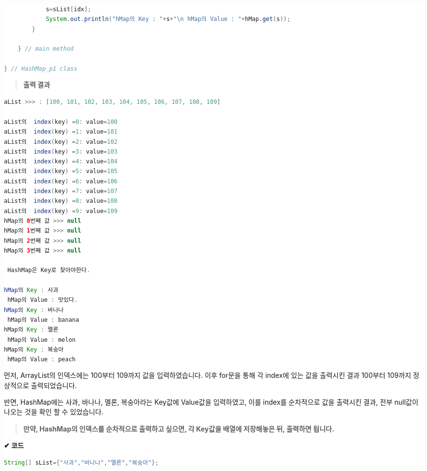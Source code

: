 ```java
			s=sList[idx];
			System.out.println("hMap의 Key : "+s+"\n hMap의 Value : "+hMap.get(s));
		}
        
	} // main method

} // HashMap_p1 class
```
> **출력 결과**

```java
aList >>> : [100, 101, 102, 103, 104, 105, 106, 107, 108, 109]

aList의  index(key) =0: value=100
aList의  index(key) =1: value=101
aList의  index(key) =2: value=102
aList의  index(key) =3: value=103
aList의  index(key) =4: value=104
aList의  index(key) =5: value=105
aList의  index(key) =6: value=106
aList의  index(key) =7: value=107
aList의  index(key) =8: value=108
aList의  index(key) =9: value=109
hMap의 0번째 값 >>> null
hMap의 1번째 값 >>> null
hMap의 2번째 값 >>> null
hMap의 3번째 값 >>> null

 HashMap은 Key로 찾아야한다.

hMap의 Key : 사과
 hMap의 Value : 맛있다.
hMap의 Key : 바나나
 hMap의 Value : banana
hMap의 Key : 멜론
 hMap의 Value : melon
hMap의 Key : 복숭아
 hMap의 Value : peach
```

먼저, ArrayList의 인덱스에는 100부터 109까지 값을 입력하였습니다. 이후 for문을 통해 각 index에 있는 값을 출력시킨 결과 100부터 109까지 정상적으로 출력되었습니다.

반면, HashMap에는 사과, 바나나, 멜론, 복숭아라는 Key값에 Value값을 입력하였고, 이를 index를 순차적으로 값을 출력시킨 결과, 전부 null값이 나오는 것을 확인 할 수 있었습니다.

> **만약, HashMap의 인덱스를 순차적으로 출력하고 싶으면, 각 Key값을 배열에 저장해놓은 뒤, 출력하면 됩니다.**

**✔ 코드**

```java
String[] sList={"사과","바나나","멜론","복숭아"};
```
